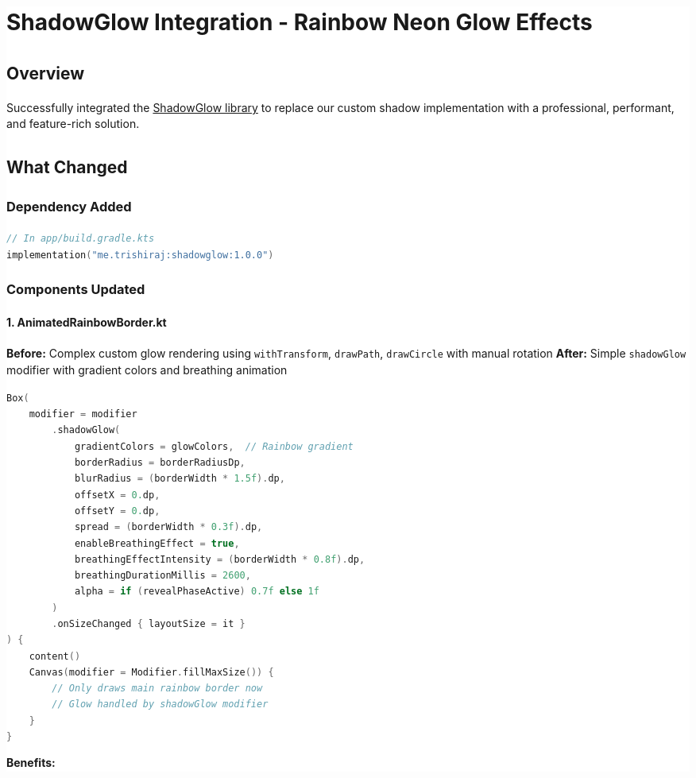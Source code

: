 # ShadowGlow Integration - Rainbow Neon Glow Effects

## Overview

Successfully integrated the [ShadowGlow library](https://github.com/trishiraj/ShadowGlow) to replace our custom shadow implementation with a professional, performant, and feature-rich solution.

## What Changed

### Dependency Added

```kotlin
// In app/build.gradle.kts
implementation("me.trishiraj:shadowglow:1.0.0")
```

### Components Updated

#### 1. AnimatedRainbowBorder.kt

**Before:** Complex custom glow rendering using `withTransform`, `drawPath`, `drawCircle` with manual rotation
**After:** Simple `shadowGlow` modifier with gradient colors and breathing animation

```kotlin
Box(
    modifier = modifier
        .shadowGlow(
            gradientColors = glowColors,  // Rainbow gradient
            borderRadius = borderRadiusDp,
            blurRadius = (borderWidth * 1.5f).dp,
            offsetX = 0.dp,
            offsetY = 0.dp,
            spread = (borderWidth * 0.3f).dp,
            enableBreathingEffect = true,
            breathingEffectIntensity = (borderWidth * 0.8f).dp,
            breathingDurationMillis = 2600,
            alpha = if (revealPhaseActive) 0.7f else 1f
        )
        .onSizeChanged { layoutSize = it }
) {
    content()
    Canvas(modifier = Modifier.fillMaxSize()) {
        // Only draws main rainbow border now
        // Glow handled by shadowGlow modifier
    }
}
```

**Benefits:**
